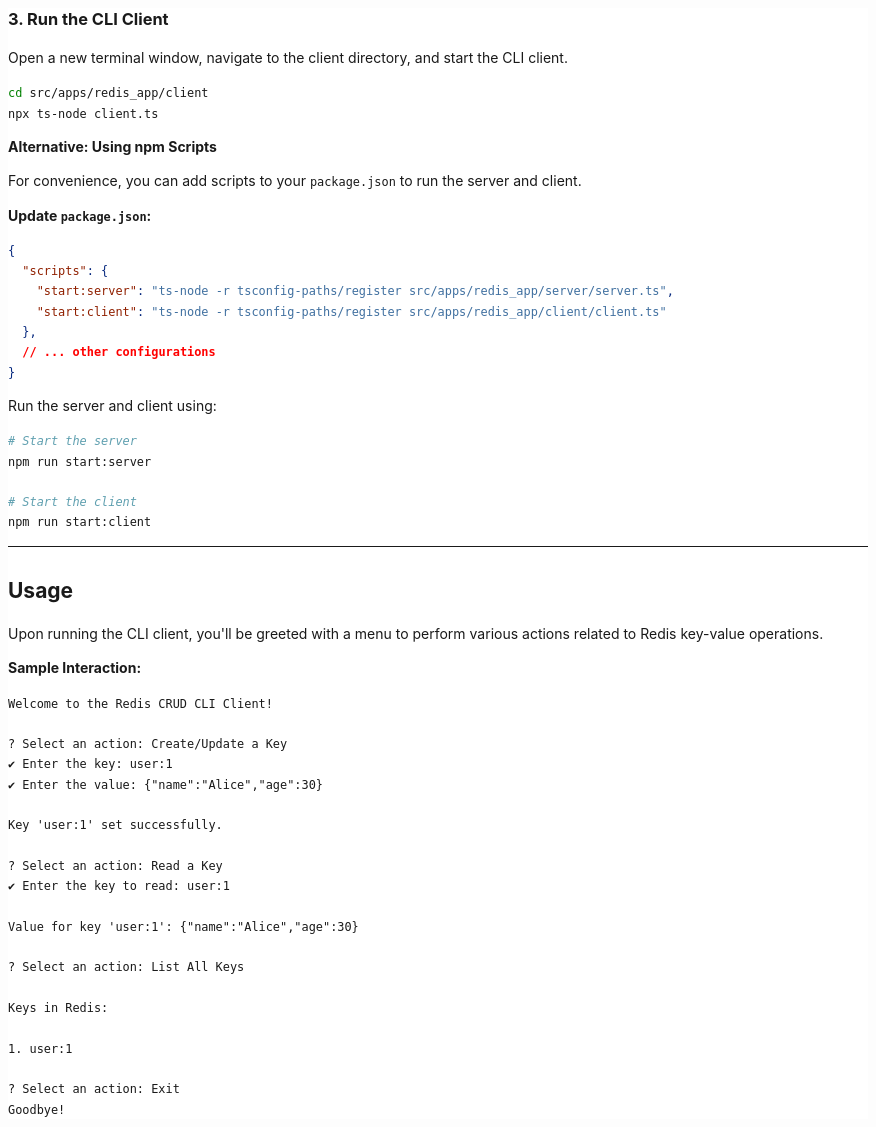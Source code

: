 ### 3. Run the CLI Client

Open a new terminal window, navigate to the client directory, and start the CLI client.

```bash
cd src/apps/redis_app/client
npx ts-node client.ts
```

**Alternative: Using npm Scripts**

For convenience, you can add scripts to your `package.json` to run the server and client.

**Update `package.json`:**

```json
{
  "scripts": {
    "start:server": "ts-node -r tsconfig-paths/register src/apps/redis_app/server/server.ts",
    "start:client": "ts-node -r tsconfig-paths/register src/apps/redis_app/client/client.ts"
  },
  // ... other configurations
}
```

Run the server and client using:

```bash
# Start the server
npm run start:server

# Start the client
npm run start:client
```

---

## Usage

Upon running the CLI client, you'll be greeted with a menu to perform various actions related to Redis key-value operations.

**Sample Interaction:**

```
Welcome to the Redis CRUD CLI Client!

? Select an action: Create/Update a Key
✔ Enter the key: user:1
✔ Enter the value: {"name":"Alice","age":30}

Key 'user:1' set successfully.

? Select an action: Read a Key
✔ Enter the key to read: user:1

Value for key 'user:1': {"name":"Alice","age":30}

? Select an action: List All Keys

Keys in Redis:

1. user:1

? Select an action: Exit
Goodbye!
```
